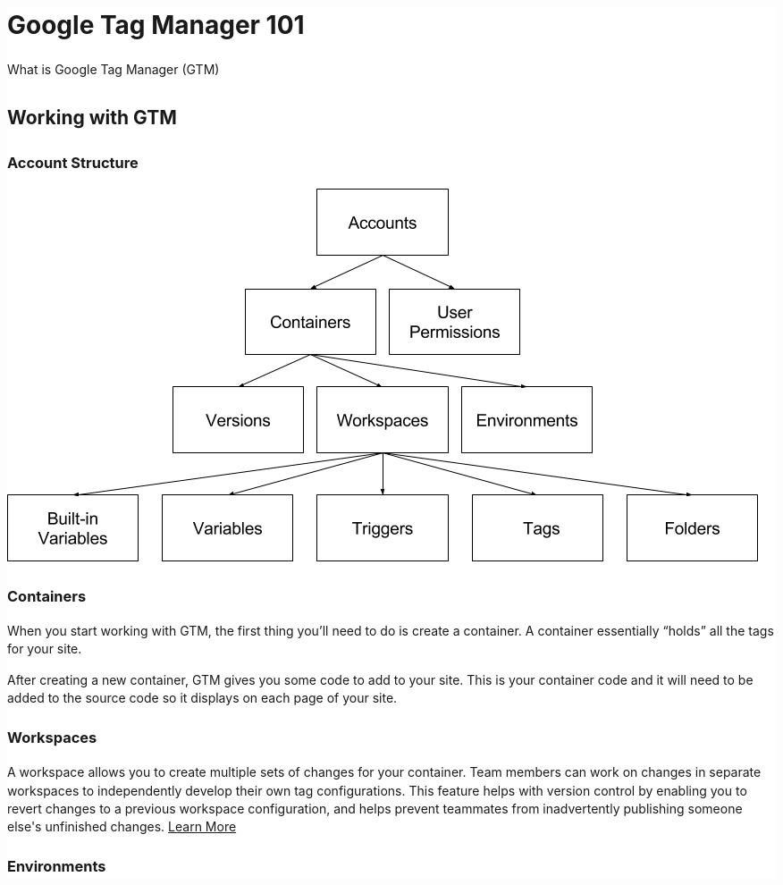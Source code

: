 # Google Tag Manager 101

What is Google Tag Manager (GTM)

### 

## Working with GTM

### Account Structure

![gtm-hierarchy-workspaces.png](Google%20Tag%20Manager%20101%2014d7dee22b17816fb811e1d669727439/gtm-hierarchy-workspaces.png)

### Containers

When you start working with GTM, the first thing you’ll need to do is create a container. A container essentially “holds” all the tags for your site.

After creating a new container, GTM gives you some code to add to your site. This is your container code and it will need to be added to the source code so it displays on each page of your site.

### Workspaces

A workspace allows you to create multiple sets of changes for your container. Team members can work on changes in separate workspaces to independently develop their own tag configurations. This feature helps with version control by enabling you to revert changes to a previous workspace configuration, and helps prevent teammates from inadvertently publishing someone else's unfinished changes.  [Learn More](https://support.google.com/tagmanager/answer/7059647?hl=en)

### Environments

